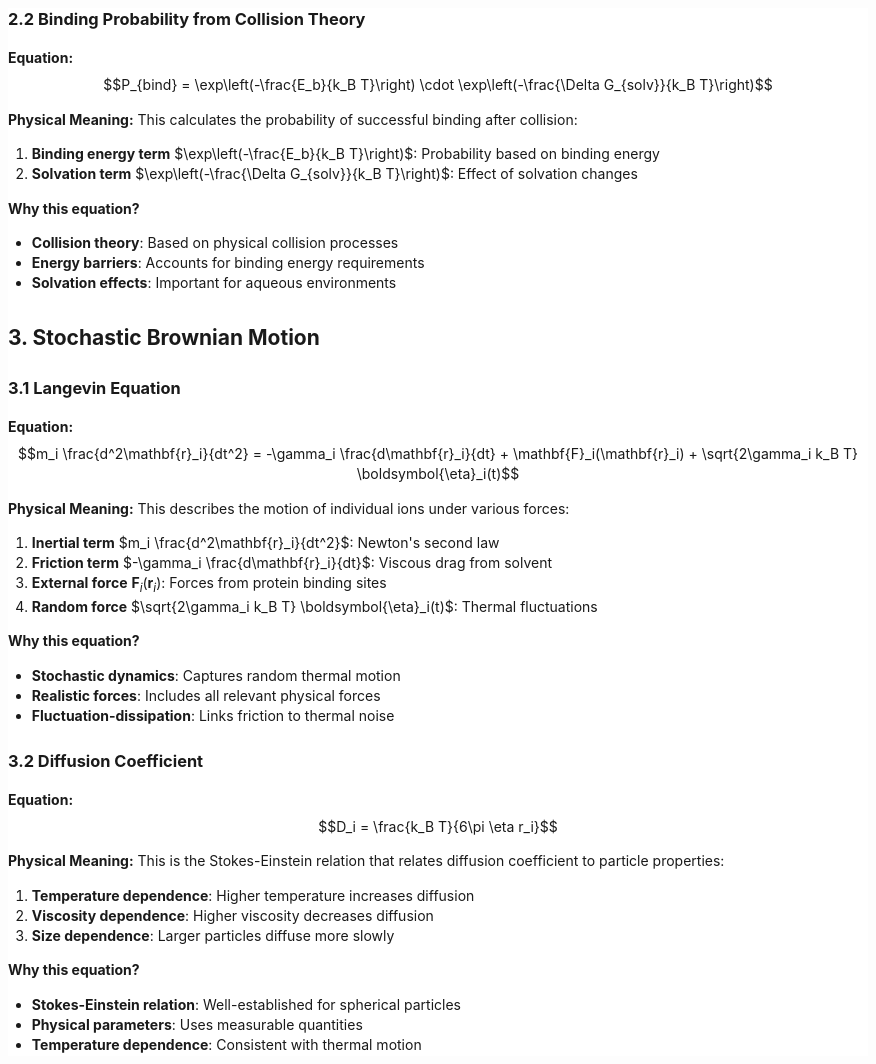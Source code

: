 ### 2.2 Binding Probability from Collision Theory

**Equation:**
$$P_{bind} = \exp\left(-\frac{E_b}{k_B T}\right) \cdot \exp\left(-\frac{\Delta G_{solv}}{k_B T}\right)$$

**Physical Meaning:**
This calculates the probability of successful binding after collision:

1. **Binding energy term** $\exp\left(-\frac{E_b}{k_B T}\right)$: Probability based on binding energy
2. **Solvation term** $\exp\left(-\frac{\Delta G_{solv}}{k_B T}\right)$: Effect of solvation changes

**Why this equation?**
- **Collision theory**: Based on physical collision processes
- **Energy barriers**: Accounts for binding energy requirements
- **Solvation effects**: Important for aqueous environments

## 3. Stochastic Brownian Motion

### 3.1 Langevin Equation

**Equation:**
$$m_i \frac{d^2\mathbf{r}_i}{dt^2} = -\gamma_i \frac{d\mathbf{r}_i}{dt} + \mathbf{F}_i(\mathbf{r}_i) + \sqrt{2\gamma_i k_B T} \boldsymbol{\eta}_i(t)$$

**Physical Meaning:**
This describes the motion of individual ions under various forces:

1. **Inertial term** $m_i \frac{d^2\mathbf{r}_i}{dt^2}$: Newton's second law
2. **Friction term** $-\gamma_i \frac{d\mathbf{r}_i}{dt}$: Viscous drag from solvent
3. **External force** $\mathbf{F}_i(\mathbf{r}_i)$: Forces from protein binding sites
4. **Random force** $\sqrt{2\gamma_i k_B T} \boldsymbol{\eta}_i(t)$: Thermal fluctuations

**Why this equation?**
- **Stochastic dynamics**: Captures random thermal motion
- **Realistic forces**: Includes all relevant physical forces
- **Fluctuation-dissipation**: Links friction to thermal noise

### 3.2 Diffusion Coefficient

**Equation:**
$$D_i = \frac{k_B T}{6\pi \eta r_i}$$

**Physical Meaning:**
This is the Stokes-Einstein relation that relates diffusion coefficient to particle properties:

1. **Temperature dependence**: Higher temperature increases diffusion
2. **Viscosity dependence**: Higher viscosity decreases diffusion
3. **Size dependence**: Larger particles diffuse more slowly

**Why this equation?**
- **Stokes-Einstein relation**: Well-established for spherical particles
- **Physical parameters**: Uses measurable quantities
- **Temperature dependence**: Consistent with thermal motion
